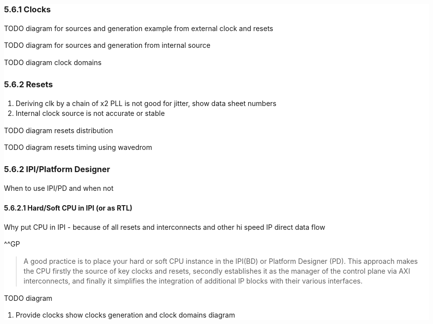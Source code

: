 

### 5.6.1 Clocks 

TODO diagram for sources and generation example from external clock and resets





TODO diagram for sources and generation from internal source





TODO diagram clock domains 





### 5.6.2 Resets

1. Deriving clk by a chain of x2 PLL is not good for jitter, show data sheet numbers
2. Internal clock source is not accurate or stable





TODO diagram resets distribution





TODO diagram resets timing using wavedrom







### 5.6.2 IPI/Platform Designer

When to use IPI/PD and when not





#### 5.6.2.1 Hard/Soft CPU in IPI (or as RTL)

Why put CPU in IPI - because of all resets and interconnects and other hi speed IP direct data flow



^^GP

> A good practice is to place your hard or soft CPU instance in the IPI(BD) or Platform Designer (PD). This approach makes the CPU firstly the source of key clocks and resets, secondly establishes it as the manager of the control plane via AXI interconnects, and finally it simplifies the integration of additional IP blocks with their various interfaces.



TODO diagram

1. Provide clocks show clocks generation and clock domains diagram
